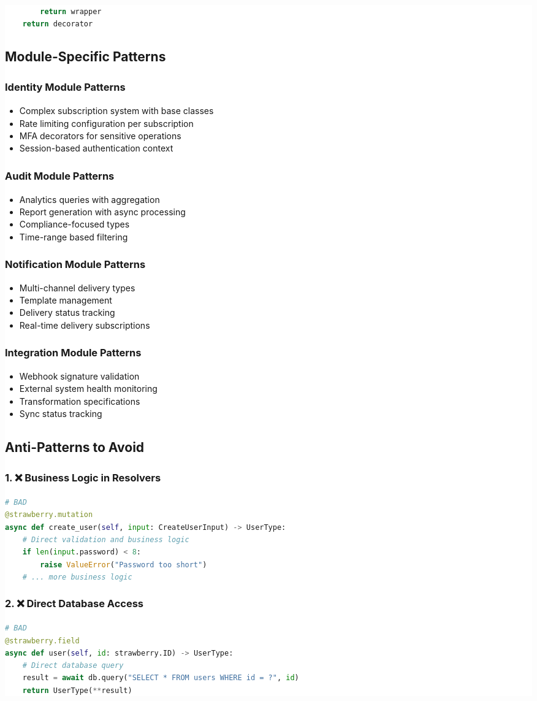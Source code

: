 ```python
        return wrapper
    return decorator
```

## Module-Specific Patterns

### Identity Module Patterns
- Complex subscription system with base classes
- Rate limiting configuration per subscription
- MFA decorators for sensitive operations
- Session-based authentication context

### Audit Module Patterns
- Analytics queries with aggregation
- Report generation with async processing
- Compliance-focused types
- Time-range based filtering

### Notification Module Patterns
- Multi-channel delivery types
- Template management
- Delivery status tracking
- Real-time delivery subscriptions

### Integration Module Patterns
- Webhook signature validation
- External system health monitoring
- Transformation specifications
- Sync status tracking

## Anti-Patterns to Avoid

### 1. ❌ Business Logic in Resolvers
```python
# BAD
@strawberry.mutation
async def create_user(self, input: CreateUserInput) -> UserType:
    # Direct validation and business logic
    if len(input.password) < 8:
        raise ValueError("Password too short")
    # ... more business logic
```

### 2. ❌ Direct Database Access
```python
# BAD
@strawberry.field
async def user(self, id: strawberry.ID) -> UserType:
    # Direct database query
    result = await db.query("SELECT * FROM users WHERE id = ?", id)
    return UserType(**result)
```
